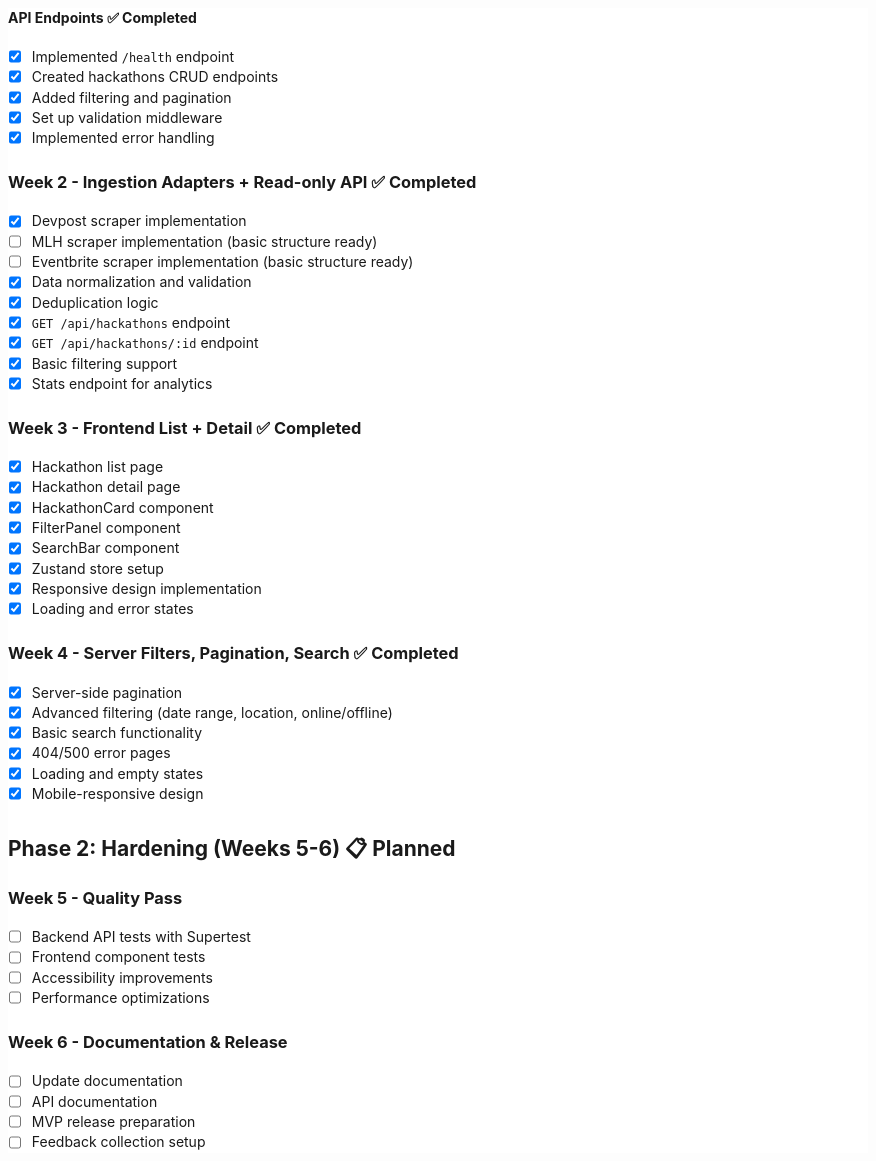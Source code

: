 #### API Endpoints ✅ Completed
- [x] Implemented `/health` endpoint
- [x] Created hackathons CRUD endpoints
- [x] Added filtering and pagination
- [x] Set up validation middleware
- [x] Implemented error handling

### Week 2 - Ingestion Adapters + Read-only API ✅ Completed
- [x] Devpost scraper implementation
- [ ] MLH scraper implementation (basic structure ready)
- [ ] Eventbrite scraper implementation (basic structure ready)
- [x] Data normalization and validation
- [x] Deduplication logic
- [x] `GET /api/hackathons` endpoint
- [x] `GET /api/hackathons/:id` endpoint
- [x] Basic filtering support
- [x] Stats endpoint for analytics

### Week 3 - Frontend List + Detail ✅ Completed
- [x] Hackathon list page
- [x] Hackathon detail page
- [x] HackathonCard component
- [x] FilterPanel component
- [x] SearchBar component
- [x] Zustand store setup
- [x] Responsive design implementation
- [x] Loading and error states

### Week 4 - Server Filters, Pagination, Search ✅ Completed
- [x] Server-side pagination
- [x] Advanced filtering (date range, location, online/offline)
- [x] Basic search functionality
- [x] 404/500 error pages
- [x] Loading and empty states
- [x] Mobile-responsive design

## Phase 2: Hardening (Weeks 5-6) 📋 Planned

### Week 5 - Quality Pass
- [ ] Backend API tests with Supertest
- [ ] Frontend component tests
- [ ] Accessibility improvements
- [ ] Performance optimizations

### Week 6 - Documentation & Release
- [ ] Update documentation
- [ ] API documentation
- [ ] MVP release preparation
- [ ] Feedback collection setup
